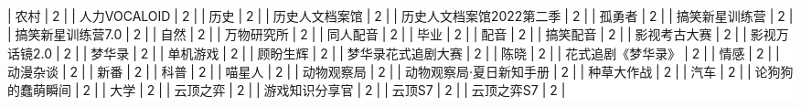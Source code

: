 | 农村 | 2 |
| 人力VOCALOID | 2 |
| 历史 | 2 |
| 历史人文档案馆 | 2 |
| 历史人文档案馆2022第二季 | 2 |
| 孤勇者 | 2 |
| 搞笑新星训练营 | 2 |
| 搞笑新星训练营7.0 | 2 |
| 自然 | 2 |
| 万物研究所 | 2 |
| 同人配音 | 2 |
| 毕业 | 2 |
| 配音 | 2 |
| 搞笑配音 | 2 |
| 影视考古大赛 | 2 |
| 影视万话镜2.0 | 2 |
| 梦华录 | 2 |
| 单机游戏 | 2 |
| 顾盼生辉 | 2 |
| 梦华录花式追剧大赛 | 2 |
| 陈晓 | 2 |
| 花式追剧《梦华录》 | 2 |
| 情感 | 2 |
| 动漫杂谈 | 2 |
| 新番 | 2 |
| 科普 | 2 |
| 喵星人 | 2 |
| 动物观察局 | 2 |
| 动物观察局·夏日新知手册 | 2 |
| 种草大作战 | 2 |
| 汽车 | 2 |
| 论狗狗的蠢萌瞬间 | 2 |
| 大学 | 2 |
| 云顶之弈 | 2 |
| 游戏知识分享官 | 2 |
| 云顶S7 | 2 |
| 云顶之弈S7 | 2 |